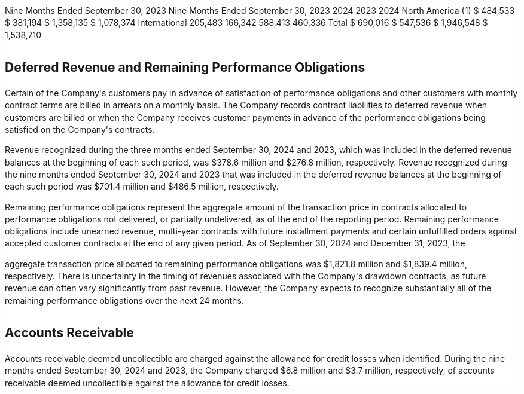 <th>Nine Months Ended September 30, 2023</th>
<th>Nine Months Ended September 30, 2023</th>
</tr>
</thead>
<tbody>
<tr>
<td></td>
<td>2024</td>
<td>2023</td>
<td>2024</td>
<td></td>
</tr>
<tr>
<td>North America  (1)</td>
<td>$ 484,533</td>
<td>$ 381,194</td>
<td>$ 1,358,135</td>
<td>$ 1,078,374</td>
</tr>
<tr>
<td>International</td>
<td>205,483</td>
<td>166,342</td>
<td>588,413</td>
<td>460,336</td>
</tr>
<tr>
<td>Total</td>
<td>$ 690,016</td>
<td>$ 547,536</td>
<td>$ 1,946,548</td>
<td>$ 1,538,710</td>
</tr>
</tbody>
</table>
<h2>Deferred Revenue and Remaining Performance Obligations</h2>
<p>Certain of the Company's customers pay in advance of satisfaction of performance obligations and other customers with monthly contract terms are billed in arrears on a monthly basis. The Company records contract liabilities to deferred revenue when customers are billed or when the Company receives customer payments in advance of the performance obligations being satisfied on the Company's contracts.</p>
<p>Revenue recognized during the three months ended September 30, 2024 and 2023, which was included in the deferred revenue balances at the beginning of each such period, was $378.6 million and $276.8 million, respectively. Revenue recognized during the nine months ended September 30, 2024 and 2023 that was included in the deferred revenue balances at the beginning of each such period was $701.4 million and $486.5 million, respectively.</p>
<p>Remaining performance obligations represent the aggregate amount of the transaction price in contracts allocated to performance obligations not delivered, or partially undelivered, as of the end of the reporting period. Remaining performance obligations include unearned revenue, multi-year contracts with future installment payments and certain unfulfilled orders against accepted customer contracts at the end of any given period. As of September 30, 2024 and December 31, 2023, the</p>
<p>aggregate transaction price allocated to remaining performance obligations was $1,821.8 million and $1,839.4 million, respectively. There is uncertainty in the timing of revenues associated with the Company's drawdown contracts, as future revenue can often vary significantly from past revenue. However, the Company expects to recognize substantially all of the remaining performance obligations over the next 24 months.</p>
<h2>Accounts Receivable</h2>
<p>Accounts receivable deemed uncollectible are charged against the allowance for credit losses when identified. During the nine months ended September 30, 2024 and 2023, the Company charged $6.8 million and $3.7 million, respectively, of accounts receivable deemed uncollectible against the allowance for credit losses.</p>